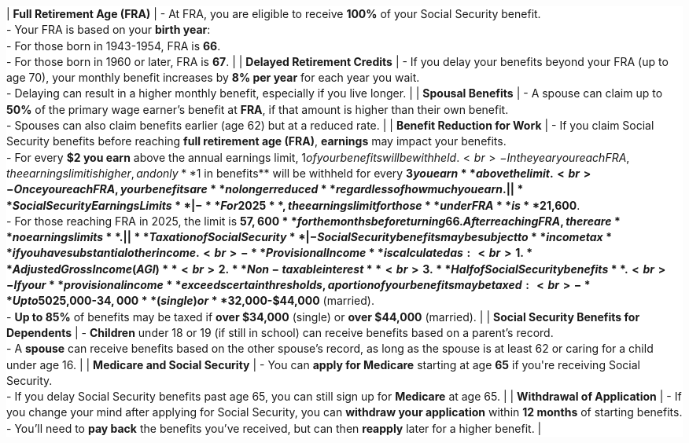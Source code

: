 | **Full Retirement Age (FRA)**               | - At FRA, you are eligible to receive **100%** of your Social Security benefit. <br> - Your FRA is based on your **birth year**: <br> - For those born in 1943-1954, FRA is **66**. <br> - For those born in 1960 or later, FRA is **67**.                                                                                                                                                                                                                                                                                                                                                                    |
| **Delayed Retirement Credits**              | - If you delay your benefits beyond your FRA (up to age 70), your monthly benefit increases by **8% per year** for each year you wait. <br> - Delaying can result in a higher monthly benefit, especially if you live longer.                                                                                                                                                                                                                                                                                                                                                                                 |
| **Spousal Benefits**                        | - A spouse can claim up to **50%** of the primary wage earner’s benefit at **FRA**, if that amount is higher than their own benefit. <br> - Spouses can also claim benefits earlier (age 62) but at a reduced rate.                                                                                                                                                                                                                                                                                                                                                                                           |
| **Benefit Reduction for Work**              | - If you claim Social Security benefits before reaching **full retirement age (FRA)**, **earnings** may impact your benefits. <br> - For every **$2 you earn** above the annual earnings limit, $1 of your benefits will be withheld. <br> - In the year you reach FRA, the earnings limit is higher, and only **$1 in benefits** will be withheld for every **$3 you earn** above the limit. <br> - Once you reach FRA, your benefits are **no longer reduced** regardless of how much you earn.                                                                                                             |
| **Social Security Earnings Limits**         | - **For 2025**, the earnings limit for those **under FRA** is **$21,600**. <br> - For those reaching FRA in 2025, the limit is **$57,600** for the months before turning 66. After reaching FRA, there are **no earnings limits**.                                                                                                                                                                                                                                                                                                                                                                            |
| **Taxation of Social Security**             | - Social Security benefits may be subject to **income tax** if you have substantial other income. <br> - **Provisional Income** is calculated as: <br> 1. **Adjusted Gross Income (AGI)** <br> 2. **Non-taxable interest** <br> 3. **Half of Social Security benefits**. <br> - If your **provisional income** exceeds certain thresholds, a portion of your benefits may be taxed: <br> - **Up to 50%** of benefits may be taxed if **$25,000-$34,000** (single) or **$32,000-$44,000** (married). <br> - **Up to 85%** of benefits may be taxed if **over $34,000** (single) or **over $44,000** (married). |
| **Social Security Benefits for Dependents** | - **Children** under 18 or 19 (if still in school) can receive benefits based on a parent’s record. <br> - A **spouse** can receive benefits based on the other spouse’s record, as long as the spouse is at least 62 or caring for a child under age 16.                                                                                                                                                                                                                                                                                                                                                     |
| **Medicare and Social Security**            | - You can **apply for Medicare** starting at age **65** if you're receiving Social Security. <br> - If you delay Social Security benefits past age 65, you can still sign up for **Medicare** at age 65.                                                                                                                                                                                                                                                                                                                                                                                                      |
| **Withdrawal of Application**               | - If you change your mind after applying for Social Security, you can **withdraw your application** within **12 months** of starting benefits. <br> - You’ll need to **pay back** the benefits you’ve received, but can then **reapply** later for a higher benefit.                                                                                                                                                                                                                                                                                                                                          |